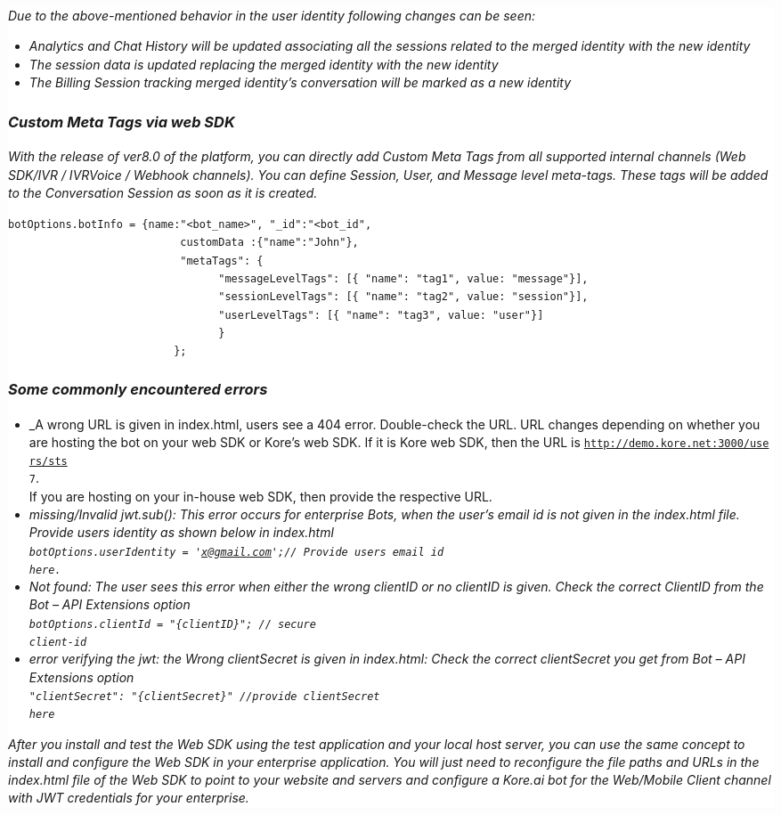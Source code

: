_Due to the above-mentioned behavior in the user identity following changes can be seen:_



* _Analytics and Chat History will be updated associating all the sessions related to the merged identity with the new identity_
* _The session data is updated replacing the merged identity with the new identity_
* _The Billing Session tracking merged identity’s conversation will be marked as a new identity_


### _Custom Meta Tags via web SDK_

_With the release of ver8.0 of the platform, you can directly add Custom Meta Tags from all supported internal channels (Web SDK/IVR / IVRVoice / Webhook channels). You can define Session, User, and Message level meta-tags. These tags will be added to the Conversation Session as soon as it is created._


```
botOptions.botInfo = {name:"<bot_name>", "_id":"<bot_id",
                           customData :{"name":"John"},
                           "metaTags": { 
                                 "messageLevelTags": [{ "name": "tag1", value: "message"}],
                                 "sessionLevelTags": [{ "name": "tag2", value: "session"}],
                                 "userLevelTags": [{ "name": "tag3", value: "user"}]
                                 }  
                          };
```



### _Some commonly encountered errors_



* _A wrong URL is given in index.html, users see a 404 error. Double-check the URL. URL changes depending on whether you are hosting the bot on your web SDK or Kore’s web SDK. If it is Kore web SDK, then the URL is <code>http://demo.kore.net:3000/users/sts 7</code>. \
If you are hosting on your in-house web SDK, then provide the respective URL.</em>
* <em>missing/Invalid jwt.sub(): This error occurs for enterprise Bots, when the user’s email id is not given in the index.html file. Provide users identity as shown below in index.html \
<code>botOptions.userIdentity = 'x@gmail.com';// Provide users email id here.</code></em>
* <em>Not found: The user sees this error when either the wrong clientID or no clientID is given. Check the correct ClientID from the Bot – API Extensions option \
<code>botOptions.clientId = "{clientID}"; // secure client-id</code></em>
* <em>error verifying the jwt: the Wrong clientSecret is given in index.html: Check the correct clientSecret you get from Bot – API Extensions option \
<code>"clientSecret": "{clientSecret}" //provide clientSecret here</code></em>

<em>After you install and test the Web SDK using the test application and your local host server, you can use the same concept to install and configure the Web SDK in your enterprise application. You will just need to reconfigure the file paths and URLs in the index.html file of the Web SDK to point to your website and servers and configure a Kore.ai bot for the Web/Mobile Client channel with JWT credentials for your enterprise.</em>

